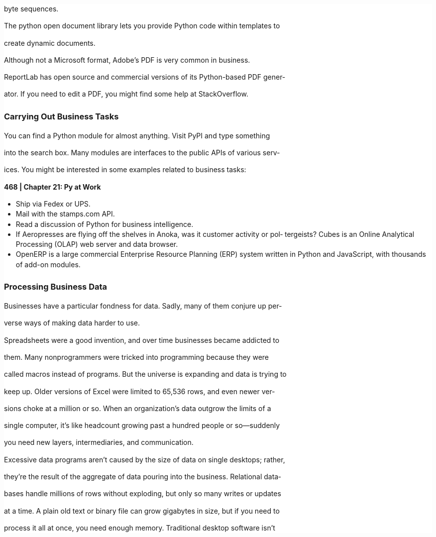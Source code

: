 byte sequences.

The python open document library lets you provide Python code within templates to

create dynamic documents.

Although not a Microsoft format, Adobe’s PDF is very common in business.

ReportLab has open source and commercial versions of its Python-based PDF gener‐

ator. If you need to edit a PDF, you might find some help at StackOverflow.

### Carrying Out Business Tasks

You can find a Python module for almost anything. Visit PyPI and type something

into the search box. Many modules are interfaces to the public APIs of various serv‐

ices. You might be interested in some examples related to business tasks:

**468 | Chapter 21: Py at Work**


- Ship via Fedex or UPS.
- Mail with the stamps.com API.
- Read a discussion of Python for business intelligence.
- If Aeropresses are flying off the shelves in Anoka, was it customer activity or pol‐
    tergeists? Cubes is an Online Analytical Processing (OLAP) web server and data
    browser.
- OpenERP is a large commercial Enterprise Resource Planning (ERP) system
    written in Python and JavaScript, with thousands of add-on modules.

### Processing Business Data

Businesses have a particular fondness for data. Sadly, many of them conjure up per‐

verse ways of making data harder to use.

Spreadsheets were a good invention, and over time businesses became addicted to

them. Many nonprogrammers were tricked into programming because they were

called macros instead of programs. But the universe is expanding and data is trying to

keep up. Older versions of Excel were limited to 65,536 rows, and even newer ver‐

sions choke at a million or so. When an organization’s data outgrow the limits of a

single computer, it’s like headcount growing past a hundred people or so—suddenly

you need new layers, intermediaries, and communication.

Excessive data programs aren’t caused by the size of data on single desktops; rather,

they’re the result of the aggregate of data pouring into the business. Relational data‐

bases handle millions of rows without exploding, but only so many writes or updates

at a time. A plain old text or binary file can grow gigabytes in size, but if you need to

process it all at once, you need enough memory. Traditional desktop software isn’t
